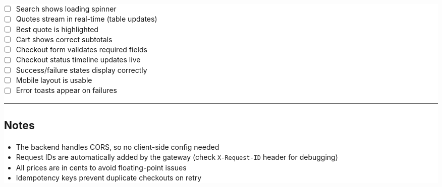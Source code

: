 - [ ] Search shows loading spinner
- [ ] Quotes stream in real-time (table updates)
- [ ] Best quote is highlighted
- [ ] Cart shows correct subtotals
- [ ] Checkout form validates required fields
- [ ] Checkout status timeline updates live
- [ ] Success/failure states display correctly
- [ ] Mobile layout is usable
- [ ] Error toasts appear on failures

---

## Notes

- The backend handles CORS, so no client-side config needed
- Request IDs are automatically added by the gateway (check `X-Request-ID` header for debugging)
- All prices are in cents to avoid floating-point issues
- Idempotency keys prevent duplicate checkouts on retry

